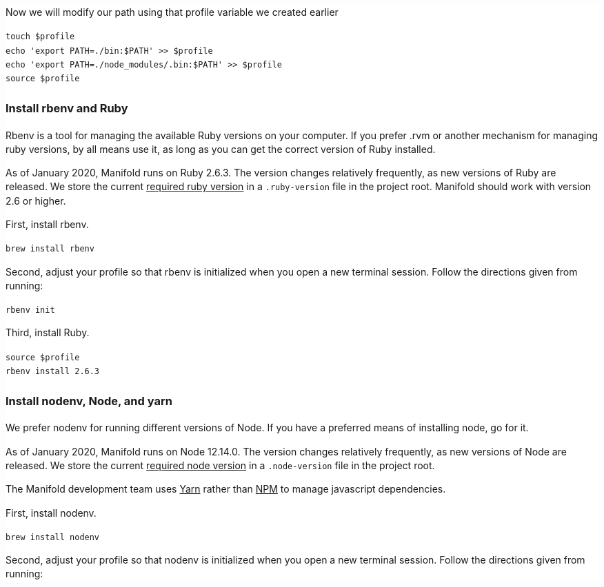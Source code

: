 Now we will modify our path using that profile variable we created earlier

```
touch $profile
echo 'export PATH=./bin:$PATH' >> $profile
echo 'export PATH=./node_modules/.bin:$PATH' >> $profile
source $profile
```

### Install rbenv and Ruby

Rbenv is a tool for managing the available Ruby versions on your computer. If you prefer .rvm or another mechanism for managing ruby versions, by all means use it, as long as you can get the correct version of Ruby installed.

As of January 2020, Manifold runs on Ruby 2.6.3. The version changes relatively frequently, as new versions of Ruby are released. We store the current [required ruby version](https://github.com/ManifoldScholar/manifold/blob/master/.ruby-version) in a `.ruby-version` file in the project root. Manifold should work with version 2.6 or higher.

First, install rbenv.

```
brew install rbenv
```

Second, adjust your profile so that rbenv is initialized when you open a new terminal session. Follow the directions given from running:

```
rbenv init
```

Third, install Ruby.

```
source $profile
rbenv install 2.6.3
```


### Install nodenv, Node, and yarn

We prefer nodenv for running different versions of Node. If you have a preferred means of installing node, go for it.

As of January 2020, Manifold runs on Node 12.14.0. The version changes relatively frequently, as new versions of Node are released. We store the current [required node version](https://github.com/ManifoldScholar/manifold/blob/master/.node-version) in a `.node-version` file in the project root.

The Manifold development team uses [Yarn](https://yarnpkg.com) rather than [NPM](https://www.npmjs.com/) to manage javascript dependencies.

First, install nodenv.

```
brew install nodenv
```

Second, adjust your profile so that nodenv is initialized when you open a new terminal session. Follow the directions given from running:
